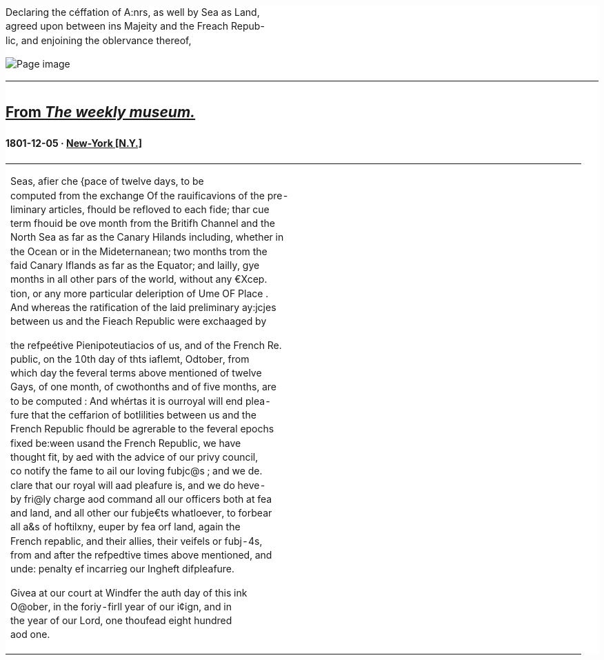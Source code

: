 Declaring the céffation of A:nrs, as well by Sea as Land,  
agreed upon between ins Majeity and the Freach Repub-  
lic, and enjoining the oblervance thereof,
</td><td style="width: 50%; max-height: 75%; margin: auto; display: block;">
<img alt="Page image" src="https://iiif.archive.org/image/iiif/2/sim_ladies-weekly-museum-or-polite-repository-of-amusement_1801-12-05_14_8%2Fsim_ladies-weekly-museum-or-polite-repository-of-amusement_1801-12-05_14_8_jp2.zip%2Fsim_ladies-weekly-museum-or-polite-repository-of-amusement_1801-12-05_14_8_jp2%2Fsim_ladies-weekly-museum-or-polite-repository-of-amusement_1801-12-05_14_8_0002.jp2/pct:8.135330578512397,10.409628378378379,51.83367768595041,82.41131756756756/,600/0/default.jpg"/>
</td>
</tr></table>

---

## [From _The weekly museum._](https://archive.org/details/sim_ladies-weekly-museum-or-polite-repository-of-amusement_1801-12-05_14_8/page/n2/mode/1up?view=theater)

#### 1801-12-05 &middot; [New-York [N.Y.]](http://dbpedia.org/resource/New_York_City)

<table style="width: 100%;"><tr><td style="width: 50%">

Seas, afier che {pace of twelve days, to be  
computed from the exchange Of the rauificavions of the pre-  
liminary articles, fhould be refloved to each fide; thar cue  
term fhouid be ove month from the Britifh Channel and the  
North Sea as far as the Canary Hilands including, whether in  
the Ocean or in the Mideternanean; two months trom the  
faid Canary Iflands as far as the Equator; and lailly, gye  
months in all other pars of the world, without any €Xcep.  
tion, or any more particular deleription of Ume OF Place .  
And whereas the ratification of the laid preliminary ay:jcjes  
between us and the Fieach Republic were exchaaged by  
  
  
  
the refpeétive Pienipoteutiacios of us, and of the French Re.  
public, on the 10th day of thts iaflemt, Odtober, from  
which day the feveral terms above mentioned of twelve  
Gays, of one month, of cwothonths and of five months, are  
to be computed : And whértas it is ourroyal will end plea-  
fure that the ceffarion of botlilities between us and the  
French Republic fhould be agrerable to the feveral epochs  
fixed be:ween usand the French Republic, we have  
thought fit, by aed with the advice of our privy council,  
co notify the fame to ail our loving fubjc@s ; and we de.  
clare that our royal will aad pleafure is, and we do heve-  
by fri@ly charge aod command all our officers both at fea  
and land, and all other our fubje€ts whatloever, to forbear  
all a&amp;s of hoftilxny, euper by fea orf land, again the  
French repablic, and their allies, their veifels or fubj-4s,  
from and after the refpedtive times above mentioned, and  
unde: penalty ef incarrieg our Ingheft difpleafure.  
  
Givea at our court at Windfer the auth day of this ink  
O@ober, in the foriy-firll year of our i¢ign, and in  
the year of our Lord, one thoufead eight hundred  
aod one.  
  